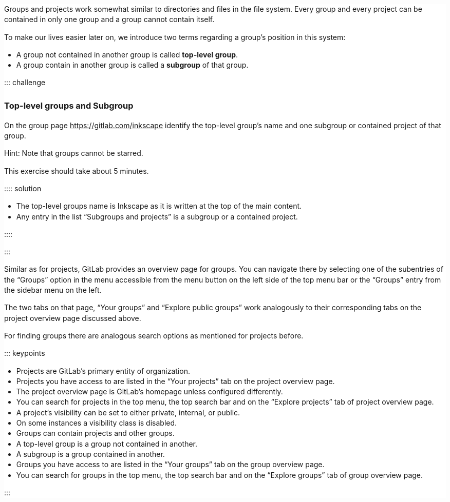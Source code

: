 Groups and projects work somewhat similar to directories and files in the file
system. Every group and every project can be contained in only one group and a
group cannot contain itself.

To make our lives easier later on, we introduce two terms regarding a group’s
position in this system:

- A group not contained in another group is called **top-level group**.
- A group contain in another group is called a **subgroup** of that group.

::: challenge

### Top-level groups and Subgroup

On the group page https://gitlab.com/inkscape identify the top-level group’s
name and one subgroup or contained project of that group.

Hint: Note that groups cannot be starred.

This exercise should take about 5 minutes.

:::: solution

- The top-level groups name is Inkscape as it is written at the top of the main content.
- Any entry in the list “Subgroups and projects” is a subgroup or a contained project.

::::

:::

Similar as for projects, GitLab provides an overview page for groups.
You can navigate there by selecting one of the subentries of the “Groups” option in the menu accessible from the menu button on the left side of the top menu bar or the “Groups” entry from the sidebar menu on the left.

The two tabs on that page, “Your groups” and “Explore public groups” work
analogously to their corresponding tabs on the project overview page discussed
above.

For finding groups there are analogous search options as mentioned for projects
before.

[GitLabSignIn]: https://gitlab.com/user/sign_in

::: keypoints

- Projects are GitLab’s primary entity of organization.
- Projects you have access to are listed in the “Your projects” tab on the project overview page.
- The project overview page is GitLab’s homepage unless configured differently.
- You can search for projects in the top menu, the top search bar and on the “Explore projects” tab of project overview page.
- A project’s visibility can be set to either private, internal, or public.
- On some instances a visibility class is disabled.
- Groups can contain projects and other groups.
- A top-level group is a group not contained in another.
- A subgroup is a group contained in another.
- Groups you have access to are listed in the “Your groups” tab on the group overview page.
- You can search for groups in the top menu, the top search bar and on the “Explore groups” tab of group overview page.

:::
